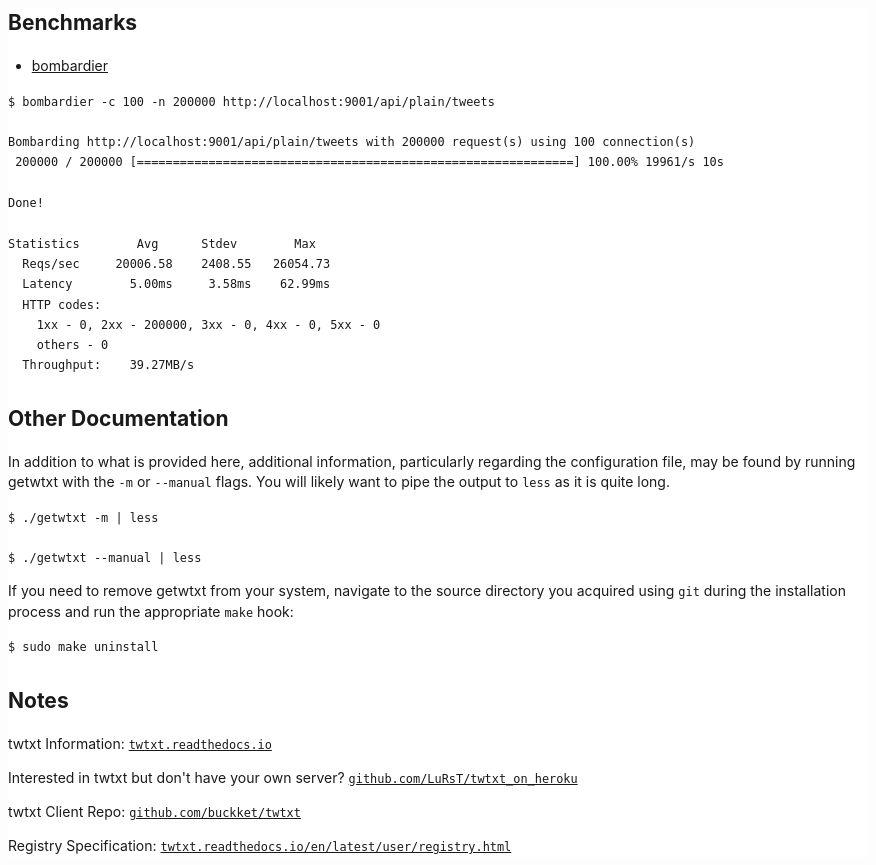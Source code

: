 ## Benchmarks

* [bombardier](https://github.com/codesenberg/bombardier)

```
$ bombardier -c 100 -n 200000 http://localhost:9001/api/plain/tweets

Bombarding http://localhost:9001/api/plain/tweets with 200000 request(s) using 100 connection(s)
 200000 / 200000 [=============================================================] 100.00% 19961/s 10s

Done!

Statistics        Avg      Stdev        Max
  Reqs/sec     20006.58    2408.55   26054.73
  Latency        5.00ms     3.58ms    62.99ms
  HTTP codes:
    1xx - 0, 2xx - 200000, 3xx - 0, 4xx - 0, 5xx - 0
    others - 0
  Throughput:    39.27MB/s
```

## Other Documentation

In addition to what is provided here, additional information, particularly
regarding the configuration file, may be found by running getwtxt with the `-m`
or `--manual` flags. You will likely want to pipe the output to `less` as it is
quite long.

```
$ ./getwtxt -m | less

$ ./getwtxt --manual | less
```

If you need to remove getwtxt from your system, navigate to the source directory
you acquired using `git` during the installation process and run the appropriate
`make` hook:

```
$ sudo make uninstall
```

## Notes

twtxt Information: [`twtxt.readthedocs.io`](https://twtxt.readthedocs.io)

Interested in twtxt but don't have your own server? [`github.com/LuRsT/twtxt_on_heroku`](https://github.com/LuRsT/twtxt_on_heroku)

twtxt Client Repo: [`github.com/buckket/twtxt`](https://github.com/buckket/twtxt)

Registry Specification: [`twtxt.readthedocs.io/en/latest/user/registry.html`](https://twtxt.readthedocs.io/en/latest/user/registry.html)

